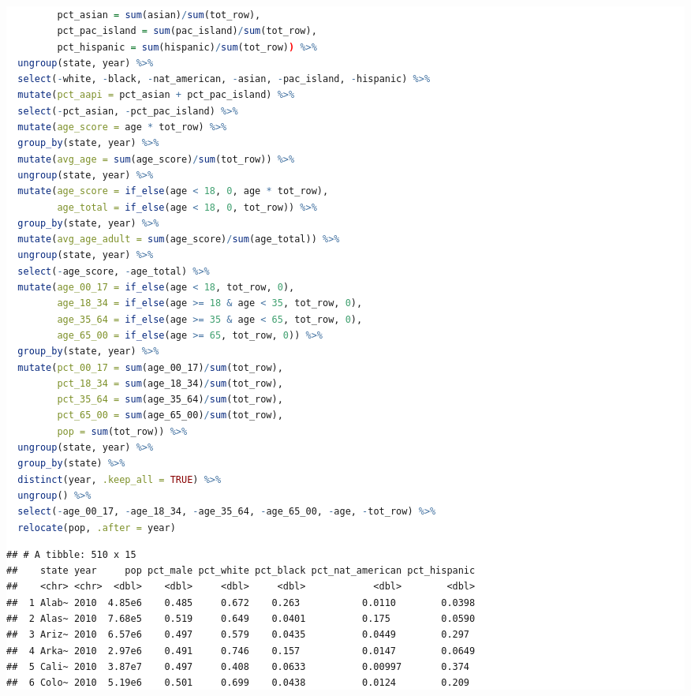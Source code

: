 ``` r
         pct_asian = sum(asian)/sum(tot_row),
         pct_pac_island = sum(pac_island)/sum(tot_row),
         pct_hispanic = sum(hispanic)/sum(tot_row)) %>%
  ungroup(state, year) %>%
  select(-white, -black, -nat_american, -asian, -pac_island, -hispanic) %>%
  mutate(pct_aapi = pct_asian + pct_pac_island) %>%
  select(-pct_asian, -pct_pac_island) %>%
  mutate(age_score = age * tot_row) %>%
  group_by(state, year) %>%
  mutate(avg_age = sum(age_score)/sum(tot_row)) %>%
  ungroup(state, year) %>%
  mutate(age_score = if_else(age < 18, 0, age * tot_row),
         age_total = if_else(age < 18, 0, tot_row)) %>%
  group_by(state, year) %>%
  mutate(avg_age_adult = sum(age_score)/sum(age_total)) %>%
  ungroup(state, year) %>%
  select(-age_score, -age_total) %>%
  mutate(age_00_17 = if_else(age < 18, tot_row, 0),
         age_18_34 = if_else(age >= 18 & age < 35, tot_row, 0),
         age_35_64 = if_else(age >= 35 & age < 65, tot_row, 0),
         age_65_00 = if_else(age >= 65, tot_row, 0)) %>%
  group_by(state, year) %>%
  mutate(pct_00_17 = sum(age_00_17)/sum(tot_row),
         pct_18_34 = sum(age_18_34)/sum(tot_row),
         pct_35_64 = sum(age_35_64)/sum(tot_row),
         pct_65_00 = sum(age_65_00)/sum(tot_row),
         pop = sum(tot_row)) %>%
  ungroup(state, year) %>%
  group_by(state) %>%
  distinct(year, .keep_all = TRUE) %>%
  ungroup() %>%
  select(-age_00_17, -age_18_34, -age_35_64, -age_65_00, -age, -tot_row) %>%
  relocate(pop, .after = year)
```

    ## # A tibble: 510 x 15
    ##    state year     pop pct_male pct_white pct_black pct_nat_american pct_hispanic
    ##    <chr> <chr>  <dbl>    <dbl>     <dbl>     <dbl>            <dbl>        <dbl>
    ##  1 Alab~ 2010  4.85e6    0.485     0.672    0.263           0.0110        0.0398
    ##  2 Alas~ 2010  7.68e5    0.519     0.649    0.0401          0.175         0.0590
    ##  3 Ariz~ 2010  6.57e6    0.497     0.579    0.0435          0.0449        0.297 
    ##  4 Arka~ 2010  2.97e6    0.491     0.746    0.157           0.0147        0.0649
    ##  5 Cali~ 2010  3.87e7    0.497     0.408    0.0633          0.00997       0.374 
    ##  6 Colo~ 2010  5.19e6    0.501     0.699    0.0438          0.0124        0.209 